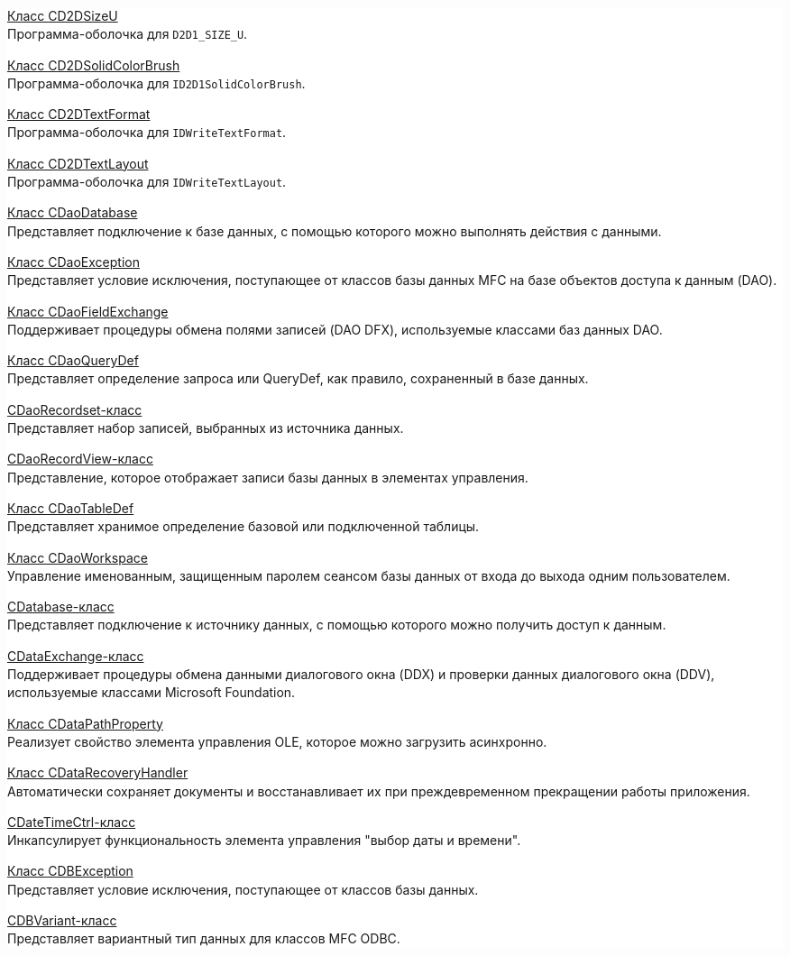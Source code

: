  [Класс CD2DSizeU](../../mfc/reference/cd2dsizeu-class.md)  
 Программа-оболочка для `D2D1_SIZE_U`.  
  
 [Класс CD2DSolidColorBrush](../../mfc/reference/cd2dsolidcolorbrush-class.md)  
 Программа-оболочка для `ID2D1SolidColorBrush`.  
  
 [Класс CD2DTextFormat](../../mfc/reference/cd2dtextformat-class.md)  
 Программа-оболочка для `IDWriteTextFormat`.  
  
 [Класс CD2DTextLayout](../../mfc/reference/cd2dtextlayout-class.md)  
 Программа-оболочка для `IDWriteTextLayout`.  
  
 [Класс CDaoDatabase](../../mfc/reference/cdaodatabase-class.md)  
 Представляет подключение к базе данных, с помощью которого можно выполнять действия с данными.  
  
 [Класс CDaoException](../../mfc/reference/cdaoexception-class.md)  
 Представляет условие исключения, поступающее от классов базы данных MFC на базе объектов доступа к данным (DAO).  
  
 [Класс CDaoFieldExchange](../../mfc/reference/cdaofieldexchange-class.md)  
 Поддерживает процедуры обмена полями записей (DAO DFX), используемые классами баз данных DAO.  
  
 [Класс CDaoQueryDef](../../mfc/reference/cdaoquerydef-class.md)  
 Представляет определение запроса или QueryDef, как правило, сохраненный в базе данных.  
  
 [CDaoRecordset-класс](../../mfc/reference/cdaorecordset-class.md)  
 Представляет набор записей, выбранных из источника данных.  
  
 [CDaoRecordView-класс](../../mfc/reference/cdaorecordview-class.md)  
 Представление, которое отображает записи базы данных в элементах управления.  
  
 [Класс CDaoTableDef](../../mfc/reference/cdaotabledef-class.md)  
 Представляет хранимое определение базовой или подключенной таблицы.  
  
 [Класс CDaoWorkspace](../../mfc/reference/cdaoworkspace-class.md)  
 Управление именованным, защищенным паролем сеансом базы данных от входа до выхода одним пользователем.  
  
 [CDatabase-класс](../../mfc/reference/cdatabase-class.md)  
 Представляет подключение к источнику данных, с помощью которого можно получить доступ к данным.  
  
 [CDataExchange-класс](../../mfc/reference/cdataexchange-class.md)  
 Поддерживает процедуры обмена данными диалогового окна (DDX) и проверки данных диалогового окна (DDV), используемые классами Microsoft Foundation.  
  
 [Класс CDataPathProperty](../../mfc/reference/cdatapathproperty-class.md)  
 Реализует свойство элемента управления OLE, которое можно загрузить асинхронно.  
  
 [Класс CDataRecoveryHandler](../../mfc/reference/cdatarecoveryhandler-class.md)  
 Автоматически сохраняет документы и восстанавливает их при преждевременном прекращении работы приложения.  
  
 [CDateTimeCtrl-класс](../../mfc/reference/cdatetimectrl-class.md)  
 Инкапсулирует функциональность элемента управления "выбор даты и времени".  
  
 [Класс CDBException](../../mfc/reference/cdbexception-class.md)  
 Представляет условие исключения, поступающее от классов базы данных.  
  
 [CDBVariant-класс](../../mfc/reference/cdbvariant-class.md)  
 Представляет вариантный тип данных для классов MFC ODBC.  
  